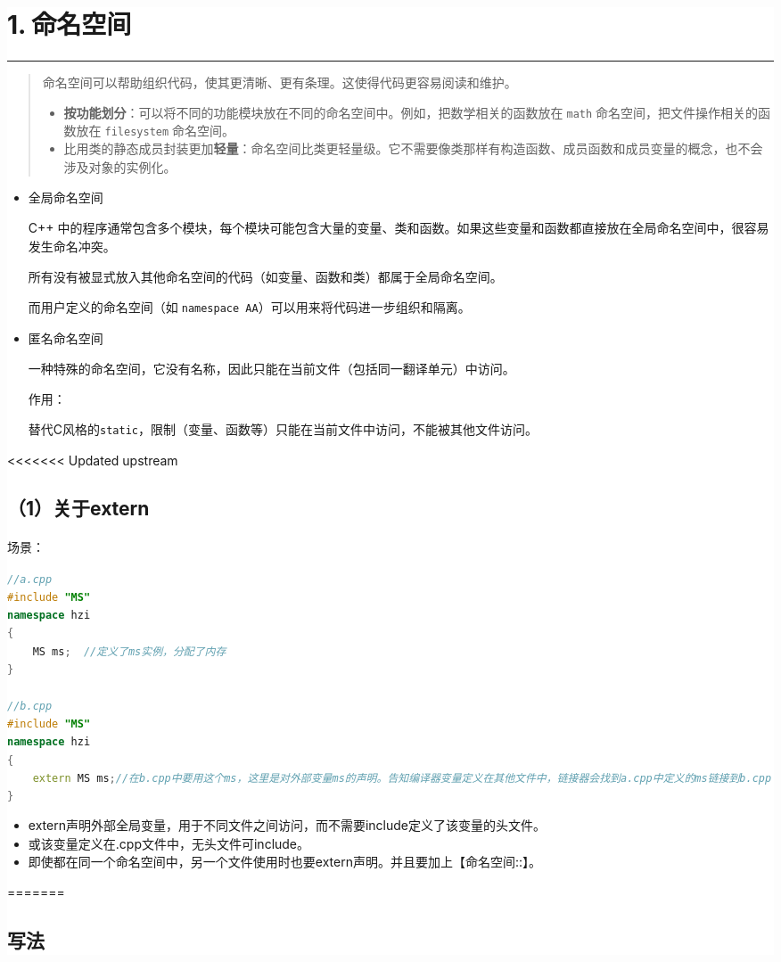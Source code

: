 

# 1. 命名空间

---

> 命名空间可以帮助组织代码，使其更清晰、更有条理。这使得代码更容易阅读和维护。
>
> - **按功能划分**：可以将不同的功能模块放在不同的命名空间中。例如，把数学相关的函数放在 `math` 命名空间，把文件操作相关的函数放在 `filesystem` 命名空间。
> - 比用类的静态成员封装更加**轻量**：命名空间比类更轻量级。它不需要像类那样有构造函数、成员函数和成员变量的概念，也不会涉及对象的实例化。

* 全局命名空间

  C++ 中的程序通常包含多个模块，每个模块可能包含大量的变量、类和函数。如果这些变量和函数都直接放在全局命名空间中，很容易发生命名冲突。

  所有没有被显式放入其他命名空间的代码（如变量、函数和类）都属于全局命名空间。

  而用户定义的命名空间（如 `namespace AA`）可以用来将代码进一步组织和隔离。

* 匿名命名空间

  一种特殊的命名空间，它没有名称，因此只能在当前文件（包括同一翻译单元）中访问。

  作用：

  替代C风格的`static`，限制（变量、函数等）只能在当前文件中访问，不能被其他文件访问。

<<<<<<< Updated upstream
## （1）关于extern

场景：

```cpp
//a.cpp
#include "MS"
namespace hzi
{
    MS ms;	//定义了ms实例，分配了内存
}

//b.cpp
#include "MS"
namespace hzi
{
    extern MS ms;//在b.cpp中要用这个ms，这里是对外部变量ms的声明。告知编译器变量定义在其他文件中，链接器会找到a.cpp中定义的ms链接到b.cpp
}
```

* extern声明外部全局变量，用于不同文件之间访问，而不需要include定义了该变量的头文件。
* 或该变量定义在.cpp文件中，无头文件可include。
* 即使都在同一个命名空间中，另一个文件使用时也要extern声明。并且要加上【命名空间::】。


=======
## 写法
